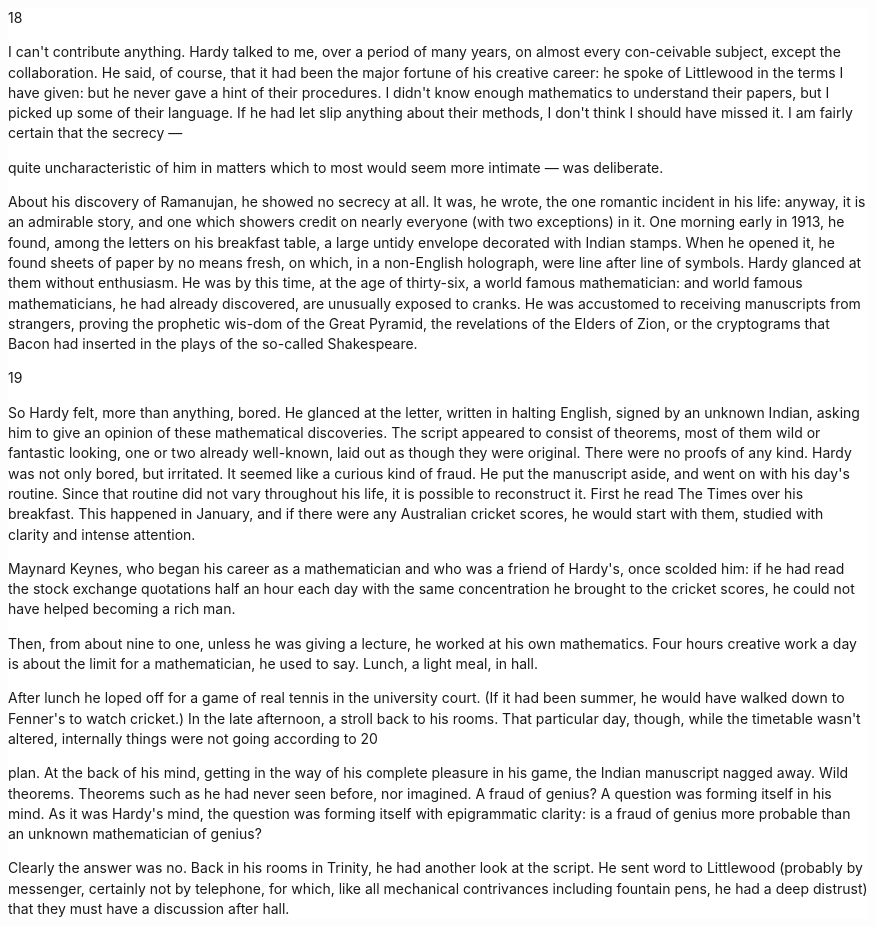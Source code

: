 18

I can't contribute anything. Hardy talked to me, over a period of many years, on almost every con-ceivable subject, except the collaboration. He said, of course, that it had been the major fortune of his creative career: he spoke of Littlewood in the terms I have given: but he never gave a hint of their procedures. I didn't know enough mathematics to understand their papers, but I picked up some of their language. If he had let slip anything about their methods, I don't think I should have missed it. I am fairly certain that the secrecy — 

quite uncharacteristic of him in matters which to most would seem more intimate — was deliberate.

About his discovery of Ramanujan, he showed no secrecy at all. It was, he wrote, the one romantic incident in his life: anyway, it is an admirable story, and one which showers credit on nearly everyone (with two exceptions) in it. One morning early in 1913, he found, among the letters on his breakfast table, a large untidy envelope decorated with Indian stamps. When he opened it, he found sheets of paper by no means fresh, on which, in a non-English holograph, were line after line of symbols. Hardy glanced at them without enthusiasm. He was by this time, at the age of thirty-six, a world famous mathematician: and world famous mathematicians, he had already discovered, are unusually exposed to cranks. He was accustomed to receiving manuscripts from strangers, proving the prophetic wis-dom of the Great Pyramid, the revelations of the Elders of Zion, or the cryptograms that Bacon had inserted in the plays of the so-called Shakespeare.

19

So Hardy felt, more than anything, bored. He glanced at the letter, written in halting English, signed by an unknown Indian, asking him to give an opinion of these mathematical discoveries. The script appeared to consist of theorems, most of them wild or fantastic looking, one or two already well-known, laid out as though they were original. There were no proofs of any kind. Hardy was not only bored, but irritated. It seemed like a curious kind of fraud. He put the manuscript aside, and went on with his day's routine. Since that routine did not vary throughout his life, it is possible to reconstruct it. First he read The Times over his breakfast. This happened in January, and if there were any Australian cricket scores, he would start with them, studied with clarity and intense attention.

Maynard Keynes, who began his career as a mathematician and who was a friend of Hardy's, once scolded him: if he had read the stock exchange quotations half an hour each day with the same concentration he brought to the cricket scores, he could not have helped becoming a rich man.

Then, from about nine to one, unless he was giving a lecture, he worked at his own mathematics. Four hours creative work a day is about the limit for a mathematician, he used to say. Lunch, a light meal, in hall.

After lunch he loped off for a game of real tennis in the university court. (If it had been summer, he would have walked down to Fenner's to watch cricket.) In the late afternoon, a stroll back to his rooms. That particular day, though, while the timetable wasn't altered, internally things were not going according to 20

plan. At the back of his mind, getting in the way of his complete pleasure in his game, the Indian manuscript nagged away. Wild theorems. Theorems such as he had never seen before, nor imagined. A fraud of genius? A question was forming itself in his mind. As it was Hardy's mind, the question was forming itself with epigrammatic clarity: is a fraud of genius more probable than an unknown mathematician of genius?

Clearly the answer was no. Back in his rooms in Trinity, he had another look at the script. He sent word to Littlewood (probably by messenger, certainly not by telephone, for which, like all mechanical contrivances including fountain pens, he had a deep distrust) that they must have a discussion after hall.
